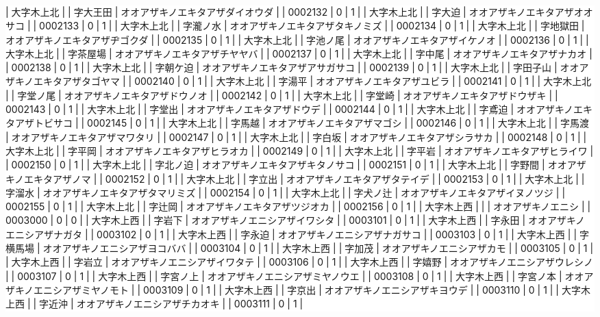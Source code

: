 | 大字木上北 |  | 字大王田 | オオアザキノエキタアザダイオウダ |  | 0002132 | 0 | 1 |
| 大字木上北 |  | 字大迫 | オオアザキノエキタアザオオサコ |  | 0002133 | 0 | 1 |
| 大字木上北 |  | 字瀧ノ水 | オオアザキノエキタアザタキノミズ |  | 0002134 | 0 | 1 |
| 大字木上北 |  | 字地獄田 | オオアザキノエキタアザヂゴクダ |  | 0002135 | 0 | 1 |
| 大字木上北 |  | 字池ノ尾 | オオアザキノエキタアザイケノオ |  | 0002136 | 0 | 1 |
| 大字木上北 |  | 字茶屋場 | オオアザキノエキタアザチヤヤバ |  | 0002137 | 0 | 1 |
| 大字木上北 |  | 字中尾 | オオアザキノエキタアザナカオ |  | 0002138 | 0 | 1 |
| 大字木上北 |  | 字朝ケ迫 | オオアザキノエキタアザアサガサコ |  | 0002139 | 0 | 1 |
| 大字木上北 |  | 字田子山 | オオアザキノエキタアザタゴヤマ |  | 0002140 | 0 | 1 |
| 大字木上北 |  | 字湯平 | オオアザキノエキタアザユビラ |  | 0002141 | 0 | 1 |
| 大字木上北 |  | 字堂ノ尾 | オオアザキノエキタアザドウノオ |  | 0002142 | 0 | 1 |
| 大字木上北 |  | 字堂崎 | オオアザキノエキタアザドウザキ |  | 0002143 | 0 | 1 |
| 大字木上北 |  | 字堂出 | オオアザキノエキタアザドウデ |  | 0002144 | 0 | 1 |
| 大字木上北 |  | 字鳶迫 | オオアザキノエキタアザトビサコ |  | 0002145 | 0 | 1 |
| 大字木上北 |  | 字馬越 | オオアザキノエキタアザマゴシ |  | 0002146 | 0 | 1 |
| 大字木上北 |  | 字馬渡 | オオアザキノエキタアザマワタリ |  | 0002147 | 0 | 1 |
| 大字木上北 |  | 字白坂 | オオアザキノエキタアザシラサカ |  | 0002148 | 0 | 1 |
| 大字木上北 |  | 字平岡 | オオアザキノエキタアザヒラオカ |  | 0002149 | 0 | 1 |
| 大字木上北 |  | 字平岩 | オオアザキノエキタアザヒライワ |  | 0002150 | 0 | 1 |
| 大字木上北 |  | 字北ノ迫 | オオアザキノエキタアザキタノサコ |  | 0002151 | 0 | 1 |
| 大字木上北 |  | 字野間 | オオアザキノエキタアザノマ |  | 0002152 | 0 | 1 |
| 大字木上北 |  | 字立出 | オオアザキノエキタアザタテイデ |  | 0002153 | 0 | 1 |
| 大字木上北 |  | 字溜水 | オオアザキノエキタアザタマリミズ |  | 0002154 | 0 | 1 |
| 大字木上北 |  | 字犬ノ辻 | オオアザキノエキタアザイヌノツジ |  | 0002155 | 0 | 1 |
| 大字木上北 |  | 字辻岡 | オオアザキノエキタアザツジオカ |  | 0002156 | 0 | 1 |
| 大字木上西 |  |  | オオアザキノエニシ |  | 0003000 | 0 | 0 |
| 大字木上西 |  | 字岩下 | オオアザキノエニシアザイワシタ |  | 0003101 | 0 | 1 |
| 大字木上西 |  | 字永田 | オオアザキノエニシアザナガタ |  | 0003102 | 0 | 1 |
| 大字木上西 |  | 字永迫 | オオアザキノエニシアザナガサコ |  | 0003103 | 0 | 1 |
| 大字木上西 |  | 字横馬場 | オオアザキノエニシアザヨコババ |  | 0003104 | 0 | 1 |
| 大字木上西 |  | 字加茂 | オオアザキノエニシアザカモ |  | 0003105 | 0 | 1 |
| 大字木上西 |  | 字岩立 | オオアザキノエニシアザイワタテ |  | 0003106 | 0 | 1 |
| 大字木上西 |  | 字嬉野 | オオアザキノエニシアザウレシノ |  | 0003107 | 0 | 1 |
| 大字木上西 |  | 字宮ノ上 | オオアザキノエニシアザミヤノウエ |  | 0003108 | 0 | 1 |
| 大字木上西 |  | 字宮ノ本 | オオアザキノエニシアザミヤノモト |  | 0003109 | 0 | 1 |
| 大字木上西 |  | 字京出 | オオアザキノエニシアザキヨウデ |  | 0003110 | 0 | 1 |
| 大字木上西 |  | 字近沖 | オオアザキノエニシアザチカオキ |  | 0003111 | 0 | 1 |